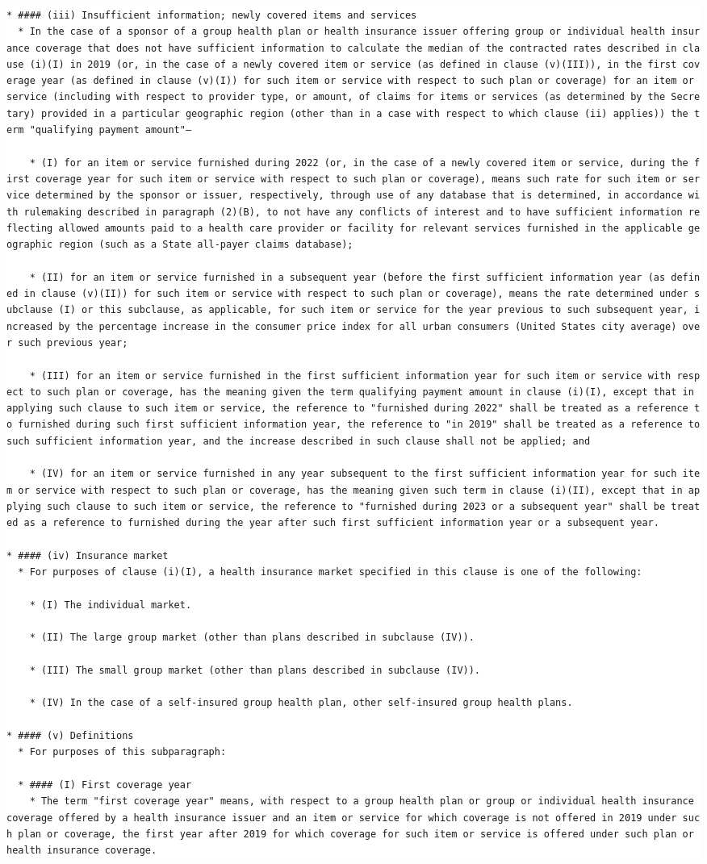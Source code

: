     * #### (iii) Insufficient information; newly covered items and services
      * In the case of a sponsor of a group health plan or health insurance issuer offering group or individual health insurance coverage that does not have sufficient information to calculate the median of the contracted rates described in clause (i)(I) in 2019 (or, in the case of a newly covered item or service (as defined in clause (v)(III)), in the first coverage year (as defined in clause (v)(I)) for such item or service with respect to such plan or coverage) for an item or service (including with respect to provider type, or amount, of claims for items or services (as determined by the Secretary) provided in a particular geographic region (other than in a case with respect to which clause (ii) applies)) the term "qualifying payment amount"—

        * (I) for an item or service furnished during 2022 (or, in the case of a newly covered item or service, during the first coverage year for such item or service with respect to such plan or coverage), means such rate for such item or service determined by the sponsor or issuer, respectively, through use of any database that is determined, in accordance with rulemaking described in paragraph (2)(B), to not have any conflicts of interest and to have sufficient information reflecting allowed amounts paid to a health care provider or facility for relevant services furnished in the applicable geographic region (such as a State all-payer claims database);

        * (II) for an item or service furnished in a subsequent year (before the first sufficient information year (as defined in clause (v)(II)) for such item or service with respect to such plan or coverage), means the rate determined under subclause (I) or this subclause, as applicable, for such item or service for the year previous to such subsequent year, increased by the percentage increase in the consumer price index for all urban consumers (United States city average) over such previous year;

        * (III) for an item or service furnished in the first sufficient information year for such item or service with respect to such plan or coverage, has the meaning given the term qualifying payment amount in clause (i)(I), except that in applying such clause to such item or service, the reference to "furnished during 2022" shall be treated as a reference to furnished during such first sufficient information year, the reference to "in 2019" shall be treated as a reference to such sufficient information year, and the increase described in such clause shall not be applied; and

        * (IV) for an item or service furnished in any year subsequent to the first sufficient information year for such item or service with respect to such plan or coverage, has the meaning given such term in clause (i)(II), except that in applying such clause to such item or service, the reference to "furnished during 2023 or a subsequent year" shall be treated as a reference to furnished during the year after such first sufficient information year or a subsequent year.

    * #### (iv) Insurance market
      * For purposes of clause (i)(I), a health insurance market specified in this clause is one of the following:

        * (I) The individual market.

        * (II) The large group market (other than plans described in subclause (IV)).

        * (III) The small group market (other than plans described in subclause (IV)).

        * (IV) In the case of a self-insured group health plan, other self-insured group health plans.

    * #### (v) Definitions
      * For purposes of this subparagraph:

      * #### (I) First coverage year
        * The term "first coverage year" means, with respect to a group health plan or group or individual health insurance coverage offered by a health insurance issuer and an item or service for which coverage is not offered in 2019 under such plan or coverage, the first year after 2019 for which coverage for such item or service is offered under such plan or health insurance coverage.
